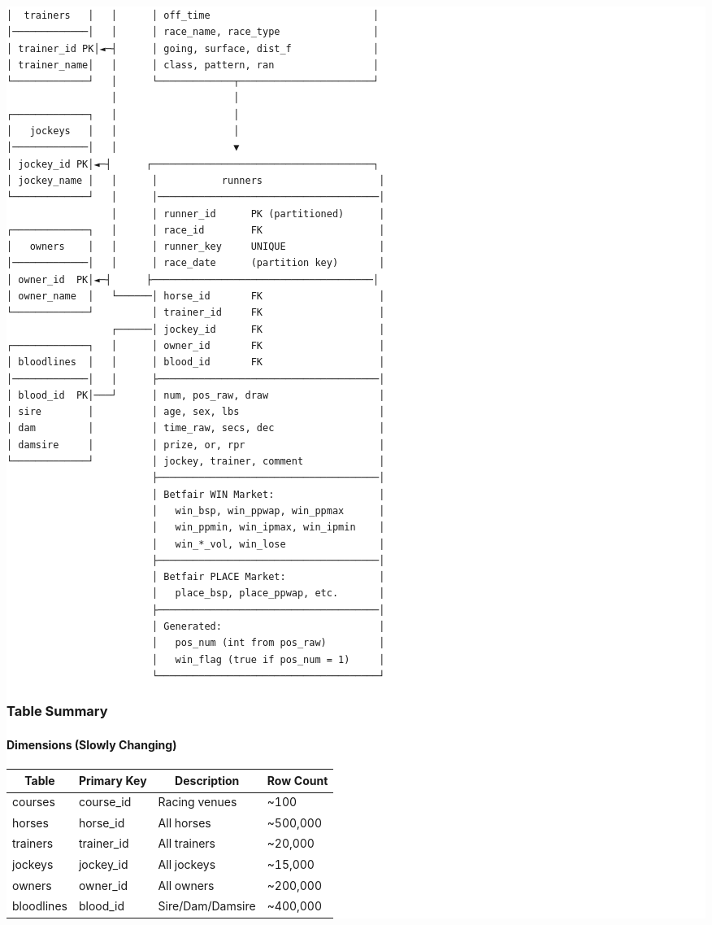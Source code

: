 ```
│  trainers   │   │      │ off_time                            │
│─────────────│   │      │ race_name, race_type                │
│ trainer_id PK│◄─┤      │ going, surface, dist_f              │
│ trainer_name│   │      │ class, pattern, ran                 │
└─────────────┘   │      └─────────────┬───────────────────────┘
                  │                    │
┌─────────────┐   │                    │
│   jockeys   │   │                    │
│─────────────│   │                    ▼
│ jockey_id PK│◄─┤      ┌──────────────────────────────────────┐
│ jockey_name │   │      │           runners                    │
└─────────────┘   │      │──────────────────────────────────────│
                  │      │ runner_id      PK (partitioned)      │
┌─────────────┐   │      │ race_id        FK                    │
│   owners    │   │      │ runner_key     UNIQUE                │
│─────────────│   │      │ race_date      (partition key)       │
│ owner_id  PK│◄─┤      ├──────────────────────────────────────│
│ owner_name  │   └──────│ horse_id       FK                    │
└─────────────┘          │ trainer_id     FK                    │
                  ┌──────│ jockey_id      FK                    │
┌─────────────┐   │      │ owner_id       FK                    │
│ bloodlines  │   │      │ blood_id       FK                    │
│─────────────│   │      ├──────────────────────────────────────│
│ blood_id  PK│───┘      │ num, pos_raw, draw                   │
│ sire        │          │ age, sex, lbs                        │
│ dam         │          │ time_raw, secs, dec                  │
│ damsire     │          │ prize, or, rpr                       │
└─────────────┘          │ jockey, trainer, comment             │
                         ├──────────────────────────────────────│
                         │ Betfair WIN Market:                  │
                         │   win_bsp, win_ppwap, win_ppmax      │
                         │   win_ppmin, win_ipmax, win_ipmin    │
                         │   win_*_vol, win_lose                │
                         ├──────────────────────────────────────│
                         │ Betfair PLACE Market:                │
                         │   place_bsp, place_ppwap, etc.       │
                         ├──────────────────────────────────────│
                         │ Generated:                           │
                         │   pos_num (int from pos_raw)         │
                         │   win_flag (true if pos_num = 1)     │
                         └──────────────────────────────────────┘
```

### Table Summary

#### Dimensions (Slowly Changing)
| Table | Primary Key | Description | Row Count |
|-------|-------------|-------------|-----------|
| courses | course_id | Racing venues | ~100 |
| horses | horse_id | All horses | ~500,000 |
| trainers | trainer_id | All trainers | ~20,000 |
| jockeys | jockey_id | All jockeys | ~15,000 |
| owners | owner_id | All owners | ~200,000 |
| bloodlines | blood_id | Sire/Dam/Damsire | ~400,000 |
